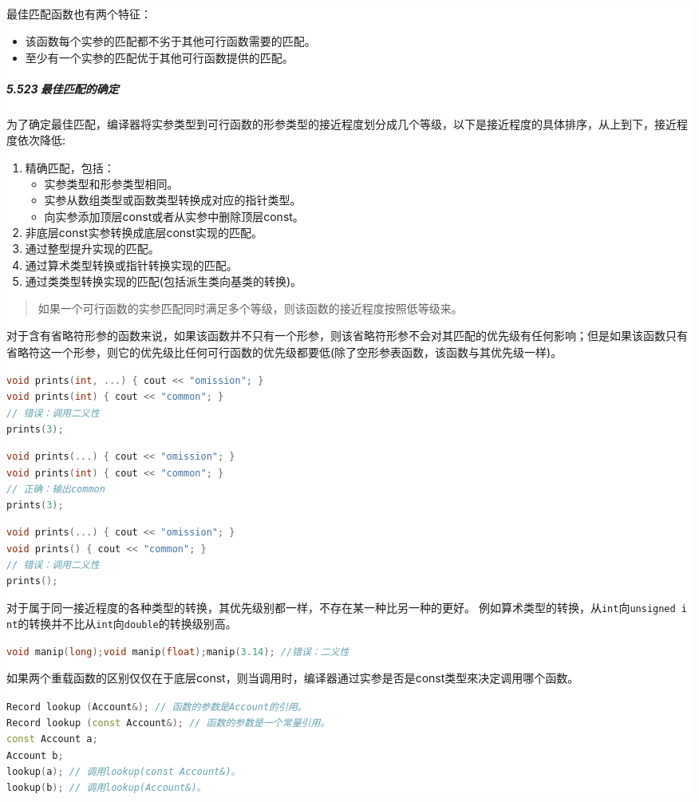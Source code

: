 最佳匹配函数也有两个特征：
* 该函数每个实参的匹配都不劣于其他可行函数需要的匹配。
* 至少有一个实参的匹配优于其他可行函数提供的匹配。

##### 5.523 最佳匹配的确定

为了确定最佳匹配，编译器将实参类型到可行函数的形参类型的接近程度划分成几个等级，以下是接近程度的具体排序，从上到下，接近程度依次降低:
1. 精确匹配，包括：
   * 实参类型和形参类型相同。
   * 实参从数组类型或函数类型转换成对应的指针类型。
   * 向实参添加顶层const或者从实参中删除顶层const。
2. 非底层const实参转换成底层const实现的匹配。
3. 通过整型提升实现的匹配。
4. 通过算术类型转换或指针转换实现的匹配。
5. 通过类类型转换实现的匹配(包括派生类向基类的转换)。

> 如果一个可行函数的实参匹配同时满足多个等级，则该函数的接近程度按照低等级来。

对于含有省略符形参的函数来说，如果该函数并不只有一个形参，则该省略符形参不会对其匹配的优先级有任何影响；但是如果该函数只有省略符这一个形参，则它的优先级比任何可行函数的优先级都要低(除了空形参表函数，该函数与其优先级一样)。

```c++
void prints(int, ...) { cout << "omission"; }
void prints(int) { cout << "common"; }
// 错误：调用二义性
prints(3);
```
```c++
void prints(...) { cout << "omission"; }
void prints(int) { cout << "common"; }
// 正确：输出common
prints(3);
```
```c++
void prints(...) { cout << "omission"; }
void prints() { cout << "common"; }
// 错误：调用二义性
prints();
```

对于属于同一接近程度的各种类型的转换，其优先级别都一样，不存在某一种比另一种的更好。
例如算术类型的转换，从`int`向`unsigned int`的转换并不比从`int`向`double`的转换级别高。

```c++
void manip(long);void manip(float);manip(3.14); //错误：二义性
```

如果两个重载函数的区别仅仅在于底层const，则当调用时，编译器通过实参是否是const类型來决定调用哪个函数。

```c++
Record lookup (Account&); // 函数的参数是Account的引用。
Record lookup (const Account&); // 函数的参数是一个常量引用。
const Account a;
Account b;
lookup(a); // 调用lookup(const Account&)。
lookup(b); // 调用lookup(Account&)。
```
